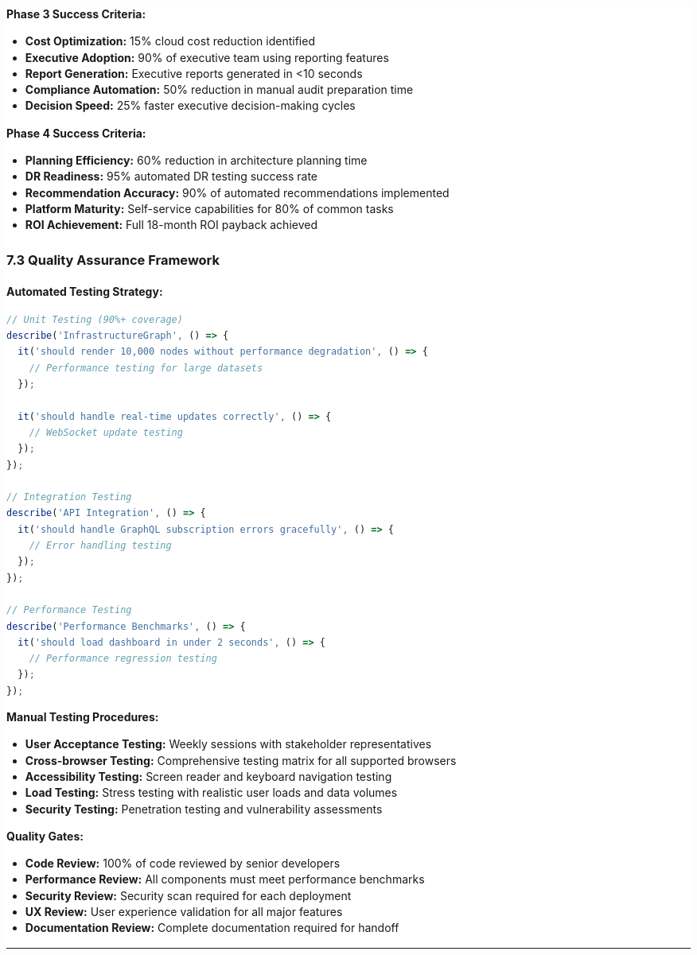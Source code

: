 **Phase 3 Success Criteria:**
- **Cost Optimization:** 15% cloud cost reduction identified
- **Executive Adoption:** 90% of executive team using reporting features
- **Report Generation:** Executive reports generated in <10 seconds
- **Compliance Automation:** 50% reduction in manual audit preparation time
- **Decision Speed:** 25% faster executive decision-making cycles

**Phase 4 Success Criteria:**
- **Planning Efficiency:** 60% reduction in architecture planning time
- **DR Readiness:** 95% automated DR testing success rate
- **Recommendation Accuracy:** 90% of automated recommendations implemented
- **Platform Maturity:** Self-service capabilities for 80% of common tasks
- **ROI Achievement:** Full 18-month ROI payback achieved

### 7.3 Quality Assurance Framework

**Automated Testing Strategy:**
```typescript
// Unit Testing (90%+ coverage)
describe('InfrastructureGraph', () => {
  it('should render 10,000 nodes without performance degradation', () => {
    // Performance testing for large datasets
  });
  
  it('should handle real-time updates correctly', () => {
    // WebSocket update testing
  });
});

// Integration Testing
describe('API Integration', () => {
  it('should handle GraphQL subscription errors gracefully', () => {
    // Error handling testing
  });
});

// Performance Testing
describe('Performance Benchmarks', () => {
  it('should load dashboard in under 2 seconds', () => {
    // Performance regression testing
  });
});
```

**Manual Testing Procedures:**
- **User Acceptance Testing:** Weekly sessions with stakeholder representatives
- **Cross-browser Testing:** Comprehensive testing matrix for all supported browsers
- **Accessibility Testing:** Screen reader and keyboard navigation testing
- **Load Testing:** Stress testing with realistic user loads and data volumes
- **Security Testing:** Penetration testing and vulnerability assessments

**Quality Gates:**
- **Code Review:** 100% of code reviewed by senior developers
- **Performance Review:** All components must meet performance benchmarks
- **Security Review:** Security scan required for each deployment
- **UX Review:** User experience validation for all major features
- **Documentation Review:** Complete documentation required for handoff

---